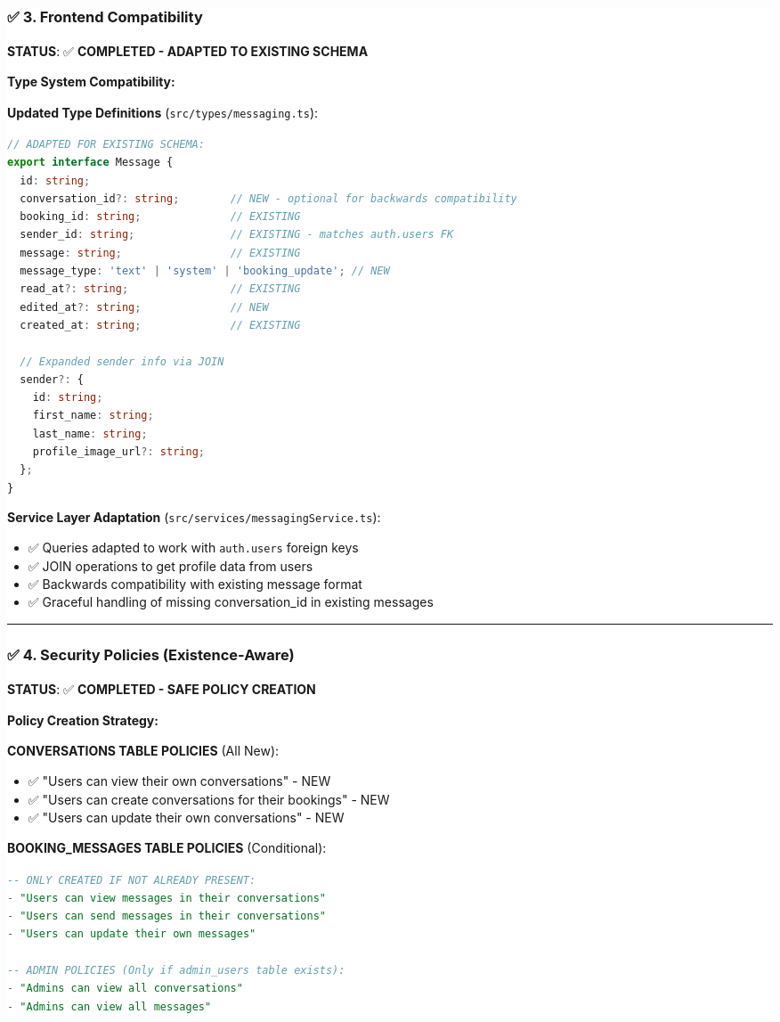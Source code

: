 
### **✅ 3. Frontend Compatibility**

**STATUS**: ✅ **COMPLETED - ADAPTED TO EXISTING SCHEMA**

**Type System Compatibility:**

**Updated Type Definitions** (`src/types/messaging.ts`):
```typescript
// ADAPTED FOR EXISTING SCHEMA:
export interface Message {
  id: string;
  conversation_id?: string;        // NEW - optional for backwards compatibility
  booking_id: string;              // EXISTING
  sender_id: string;               // EXISTING - matches auth.users FK
  message: string;                 // EXISTING
  message_type: 'text' | 'system' | 'booking_update'; // NEW
  read_at?: string;                // EXISTING
  edited_at?: string;              // NEW
  created_at: string;              // EXISTING
  
  // Expanded sender info via JOIN
  sender?: {
    id: string;
    first_name: string;
    last_name: string;
    profile_image_url?: string;
  };
}
```

**Service Layer Adaptation** (`src/services/messagingService.ts`):
- ✅ Queries adapted to work with `auth.users` foreign keys
- ✅ JOIN operations to get profile data from users
- ✅ Backwards compatibility with existing message format
- ✅ Graceful handling of missing conversation_id in existing messages

---

### **✅ 4. Security Policies (Existence-Aware)**

**STATUS**: ✅ **COMPLETED - SAFE POLICY CREATION**

**Policy Creation Strategy:**

**CONVERSATIONS TABLE POLICIES** (All New):
- ✅ "Users can view their own conversations" - NEW
- ✅ "Users can create conversations for their bookings" - NEW  
- ✅ "Users can update their own conversations" - NEW

**BOOKING_MESSAGES TABLE POLICIES** (Conditional):
```sql
-- ONLY CREATED IF NOT ALREADY PRESENT:
- "Users can view messages in their conversations"
- "Users can send messages in their conversations" 
- "Users can update their own messages"

-- ADMIN POLICIES (Only if admin_users table exists):
- "Admins can view all conversations"
- "Admins can view all messages"
```

